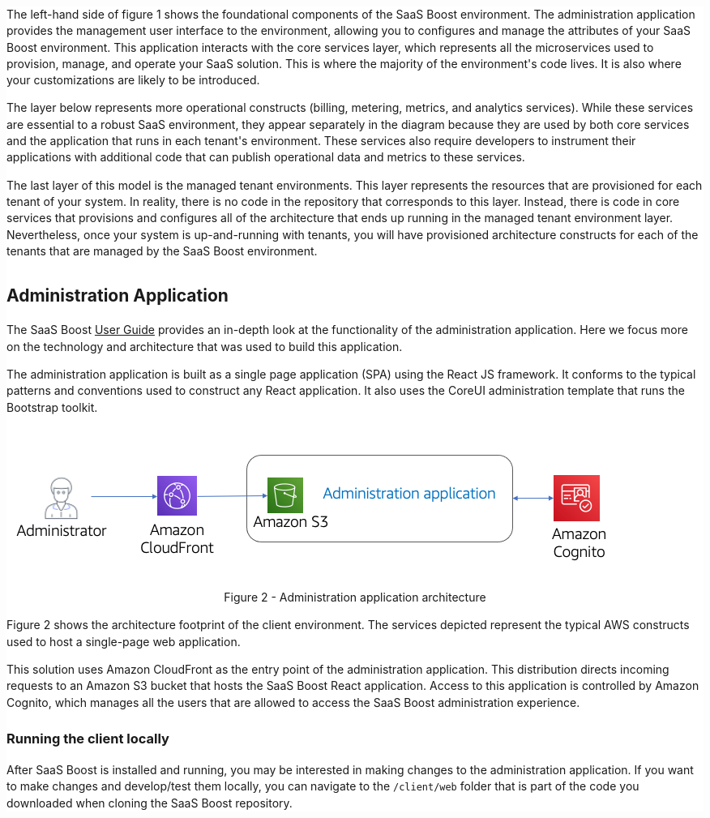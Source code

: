 The left-hand side of figure 1 shows the foundational components of the SaaS Boost environment. The administration application provides the management user interface to the environment, allowing you to configures and manage the attributes of your SaaS Boost environment. This application interacts with the core services layer, which represents all the microservices used to provision, manage, and operate your SaaS solution. This is where the majority of the environment's code lives. It is also where your customizations are likely to be introduced.

The layer below represents more operational constructs (billing, metering, metrics, and analytics services). While these services are essential to a robust SaaS environment, they appear separately in the diagram because they are used by both core services and the application that runs in each tenant's environment. These services also require developers to instrument their applications with additional code that can publish operational data and metrics to these services.

The last layer of this model is the managed tenant environments. This layer represents the resources that are provisioned for each tenant of your system. In reality, there is no code in the repository that corresponds to this layer. Instead, there is code in core services that provisions and configures all of the architecture that ends up running in the managed tenant environment layer. Nevertheless, once your system is up-and-running with tenants, you will have provisioned architecture constructs for each of the tenants that are managed by the SaaS Boost environment.

## Administration Application
The SaaS Boost [User Guide](user-guide.md) provides an in-depth look at the functionality of the administration application. Here we focus more on the technology and architecture that was used to build this application.

The administration application is built as a single page application (SPA) using the React JS framework. It conforms to the typical patterns and conventions used to construct any React application. It also uses the CoreUI administration template that runs the Bootstrap toolkit.

![Administration Application Architecture](images/dg-admin-app-arch.png?raw=true "Administration Application Architecture")
<p align="center">Figure 2 - Administration application architecture</p>

Figure 2 shows the architecture footprint of the client environment. The services depicted represent the typical AWS constructs used to host a single-page web application.

This solution uses Amazon CloudFront as the entry point of the administration application. This distribution directs incoming requests to an Amazon S3 bucket that hosts the SaaS Boost React application. Access to this application is controlled by Amazon Cognito, which manages all the users that are allowed to access the SaaS Boost administration experience.

### Running the client locally
After SaaS Boost is installed and running, you may be interested in making changes to the administration application. If you want to make changes and develop/test them locally, you can navigate to the `/client/web` folder that is part of the code you downloaded when cloning the SaaS Boost repository.

